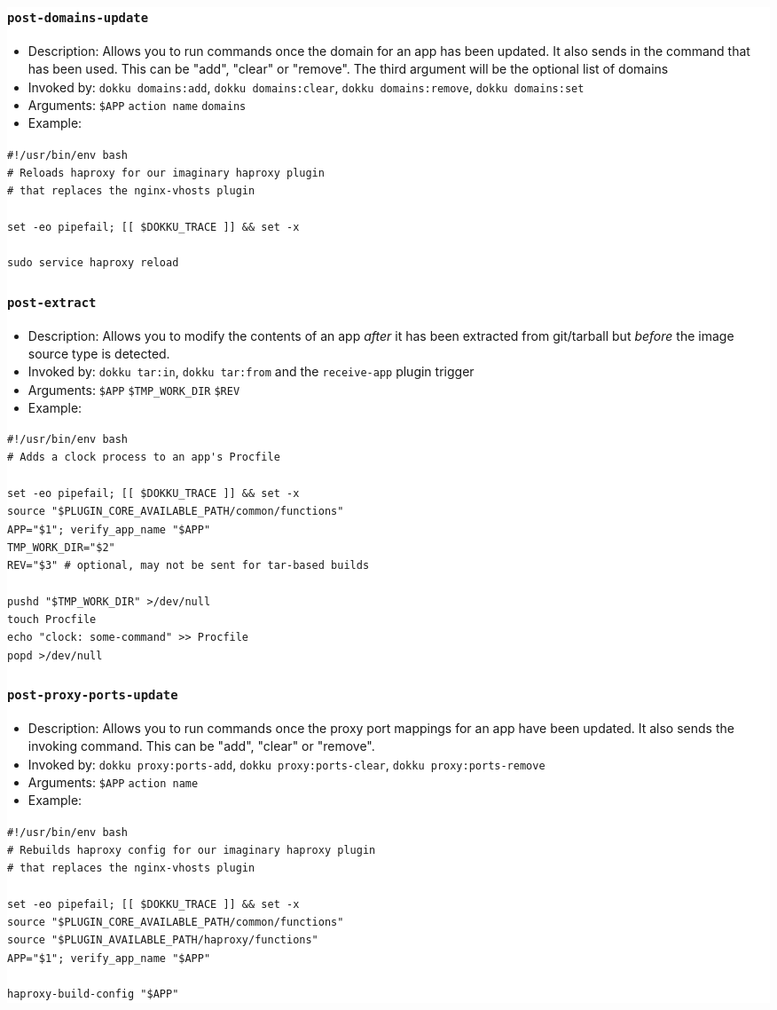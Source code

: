 ### `post-domains-update`

- Description: Allows you to run commands once the domain for an app has been updated. It also sends in the command that has been used. This can be "add", "clear" or "remove". The third argument will be the optional list of domains
- Invoked by: `dokku domains:add`, `dokku domains:clear`, `dokku domains:remove`, `dokku domains:set`
- Arguments: `$APP` `action name` `domains`
- Example:

```shell
#!/usr/bin/env bash
# Reloads haproxy for our imaginary haproxy plugin
# that replaces the nginx-vhosts plugin

set -eo pipefail; [[ $DOKKU_TRACE ]] && set -x

sudo service haproxy reload
```

### `post-extract`

- Description: Allows you to modify the contents of an app *after* it has been extracted from git/tarball but *before* the image source type is detected.
- Invoked by: `dokku tar:in`, `dokku tar:from` and the `receive-app` plugin trigger
- Arguments: `$APP` `$TMP_WORK_DIR` `$REV`
- Example:

```shell
#!/usr/bin/env bash
# Adds a clock process to an app's Procfile

set -eo pipefail; [[ $DOKKU_TRACE ]] && set -x
source "$PLUGIN_CORE_AVAILABLE_PATH/common/functions"
APP="$1"; verify_app_name "$APP"
TMP_WORK_DIR="$2"
REV="$3" # optional, may not be sent for tar-based builds

pushd "$TMP_WORK_DIR" >/dev/null
touch Procfile
echo "clock: some-command" >> Procfile
popd >/dev/null
```

### `post-proxy-ports-update`

- Description: Allows you to run commands once the proxy port mappings for an app have been updated. It also sends the invoking command. This can be "add", "clear" or "remove".
- Invoked by: `dokku proxy:ports-add`, `dokku proxy:ports-clear`, `dokku proxy:ports-remove`
- Arguments: `$APP` `action name`
- Example:

```shell
#!/usr/bin/env bash
# Rebuilds haproxy config for our imaginary haproxy plugin
# that replaces the nginx-vhosts plugin

set -eo pipefail; [[ $DOKKU_TRACE ]] && set -x
source "$PLUGIN_CORE_AVAILABLE_PATH/common/functions"
source "$PLUGIN_AVAILABLE_PATH/haproxy/functions"
APP="$1"; verify_app_name "$APP"

haproxy-build-config "$APP"
```
